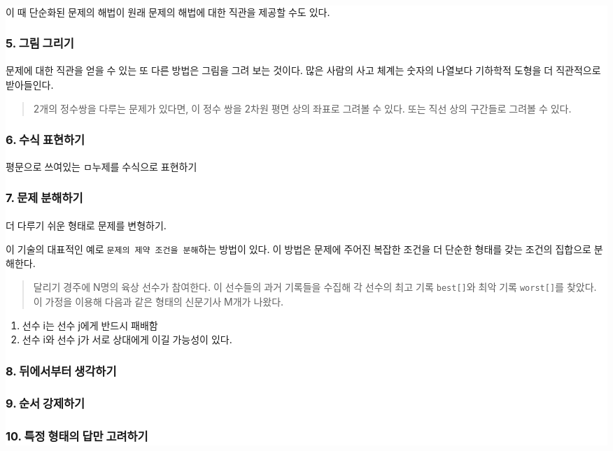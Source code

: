 이 때 단순화된 문제의 해법이 원래 문제의 해법에 대한 직관을 제공할 수도 있다.

### 5. 그림 그리기

문제에 대한 직관을 얻을 수 있는 또 다른 방법은 그림을 그려 보는 것이다.
많은 사람의 사고 체계는 숫자의 나열보다 기하학적 도형을 더 직관적으로 받아들인다.

> 2개의 정수쌍을 다루는 문제가 있다면, 이 정수 쌍을 2차원 평면 상의 좌표로 그려볼 수 있다.
또는 직선 상의 구간들로 그려볼 수 있다.

### 6. 수식 표현하기

평문으로 쓰여있는 ㅁ누제를 수식으로 표현하기

### 7. 문제 분해하기

더 다루기 쉬운 형태로 문제를 변형하기.

이 기술의 대표적인 예로 `문제의 제약 조건을 분해`하는 방법이 있다. 이 방법은 문제에 주어진 복잡한 조건을 더 단순한 형태를 갖는 조건의 집합으로 분해한다.

> 달리기 경주에 N명의 육상 선수가 참여한다. 이 선수들의 과거 기록들을 수집해 각 선수의 최고 기록 `best[]`와 최악 기록 `worst[]`를 찾았다. 이 가정을 이용해 다음과 같은 형태의 신문기사 M개가 나왔다.
1. 선수 i는 선수 j에게 반드시 패배함
2. 선수 i와 선수 j가 서로 상대에게 이길 가능성이 있다.



### 8. 뒤에서부터 생각하기

### 9. 순서 강제하기

### 10. 특정 형태의 답만 고려하기
